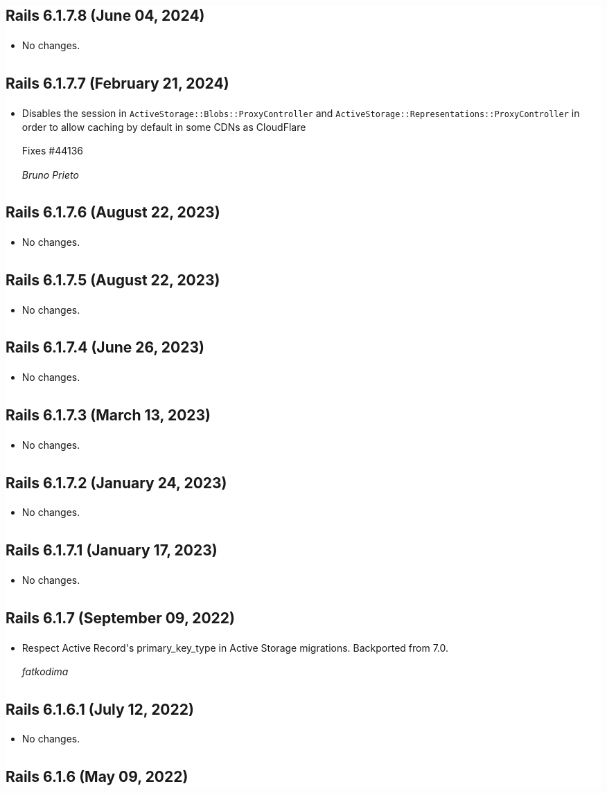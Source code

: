 ## Rails 6.1.7.8 (June 04, 2024)

- No changes.

## Rails 6.1.7.7 (February 21, 2024)

- Disables the session in `ActiveStorage::Blobs::ProxyController`
  and `ActiveStorage::Representations::ProxyController`
  in order to allow caching by default in some CDNs as CloudFlare

  Fixes #44136

  _Bruno Prieto_

## Rails 6.1.7.6 (August 22, 2023)

- No changes.

## Rails 6.1.7.5 (August 22, 2023)

- No changes.

## Rails 6.1.7.4 (June 26, 2023)

- No changes.

## Rails 6.1.7.3 (March 13, 2023)

- No changes.

## Rails 6.1.7.2 (January 24, 2023)

- No changes.

## Rails 6.1.7.1 (January 17, 2023)

- No changes.

## Rails 6.1.7 (September 09, 2022)

- Respect Active Record's primary_key_type in Active Storage migrations. Backported from 7.0.

  _fatkodima_

## Rails 6.1.6.1 (July 12, 2022)

- No changes.

## Rails 6.1.6 (May 09, 2022)
